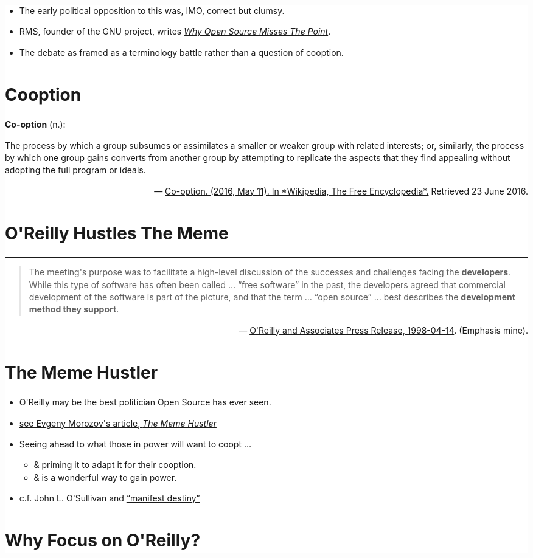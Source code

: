 + The early political opposition to this was, IMO, correct but clumsy.

+ RMS, founder of the GNU project, writes
  [*Why Open  Source Misses The Point*](https://www.gnu.org/philosophy/open-source-misses-the-point.en.html).

+ The debate as framed as a terminology battle rather than a question of cooption.

# Cooption

**Co-option** (n.):

The process by which a group subsumes or assimilates a smaller or weaker
group with related interests; or, similarly, the process by which one group
gains converts from another group by attempting to replicate the aspects that
they find appealing without adopting the full program or ideals.

<p align="right">
 &mdash; <a href="https://en.wikipedia.org/w/index.php?title=Co-option&oldid=719705757">Co-option. (2016, May 11). In *Wikipedia, The Free Encyclopedia*.</a> Retrieved 23 June 2016.
</p>

# O'Reilly Hustles The Meme

<hr/>

> The meeting's purpose was to facilitate a high-level discussion of the
> successes and challenges facing the **developers**. While this type of software
> has often been called &hellip; &ldquo;free software&rdquo; in the past,
> the developers agreed that commercial development of the software is part
> of the picture, and that the term &hellip; &ldquo;open source&rdquo;
> &hellip; best describes the **development method they support**.

<p align="right">
 &mdash; <a href="http://www.oreilly.com/pub/pr/796">O'Reilly and Associates
 Press Release, 1998-04-14</a>.  (Emphasis mine).
</p>

# The Meme Hustler

+ O'Reilly may be the best politician Open Source has ever seen.

+ [see Evgeny Morozov's article, *The Meme Hustler*](http://thebaffler.com/past/the_meme_hustler)

+ Seeing ahead to what those in power will want to coopt &hellip;
     - &amp; priming it to adapt it for their cooption.
     - &amp; is a wonderful way to gain power.

+ c.f. John L. O'Sullivan and [&ldquo;manifest destiny&rdquo;](https://en.wikipedia.org/wiki/Manifest_destiny)

# Why Focus on O'Reilly?
